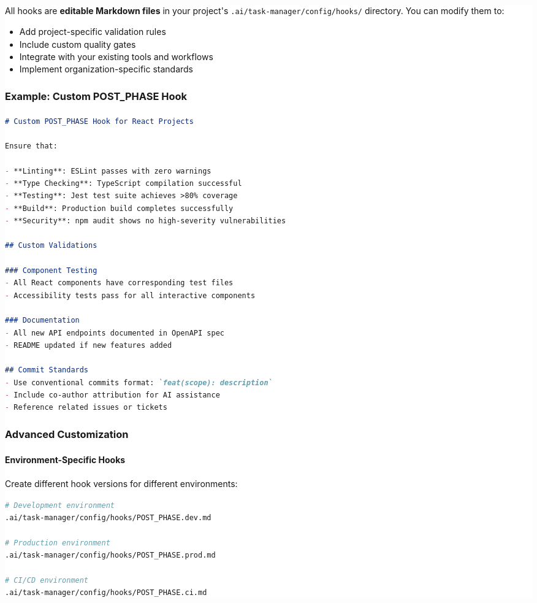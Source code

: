 All hooks are **editable Markdown files** in your project's `.ai/task-manager/config/hooks/` directory. You can modify them to:

- Add project-specific validation rules
- Include custom quality gates
- Integrate with your existing tools and workflows
- Implement organization-specific standards

### Example: Custom POST_PHASE Hook

```markdown
# Custom POST_PHASE Hook for React Projects

Ensure that:

- **Linting**: ESLint passes with zero warnings
- **Type Checking**: TypeScript compilation successful
- **Testing**: Jest test suite achieves >80% coverage
- **Build**: Production build completes successfully
- **Security**: npm audit shows no high-severity vulnerabilities

## Custom Validations

### Component Testing
- All React components have corresponding test files
- Accessibility tests pass for all interactive components

### Documentation  
- All new API endpoints documented in OpenAPI spec
- README updated if new features added

## Commit Standards
- Use conventional commits format: `feat(scope): description`
- Include co-author attribution for AI assistance
- Reference related issues or tickets
```

### Advanced Customization

#### Environment-Specific Hooks

Create different hook versions for different environments:

```bash
# Development environment
.ai/task-manager/config/hooks/POST_PHASE.dev.md

# Production environment  
.ai/task-manager/config/hooks/POST_PHASE.prod.md

# CI/CD environment
.ai/task-manager/config/hooks/POST_PHASE.ci.md
```
